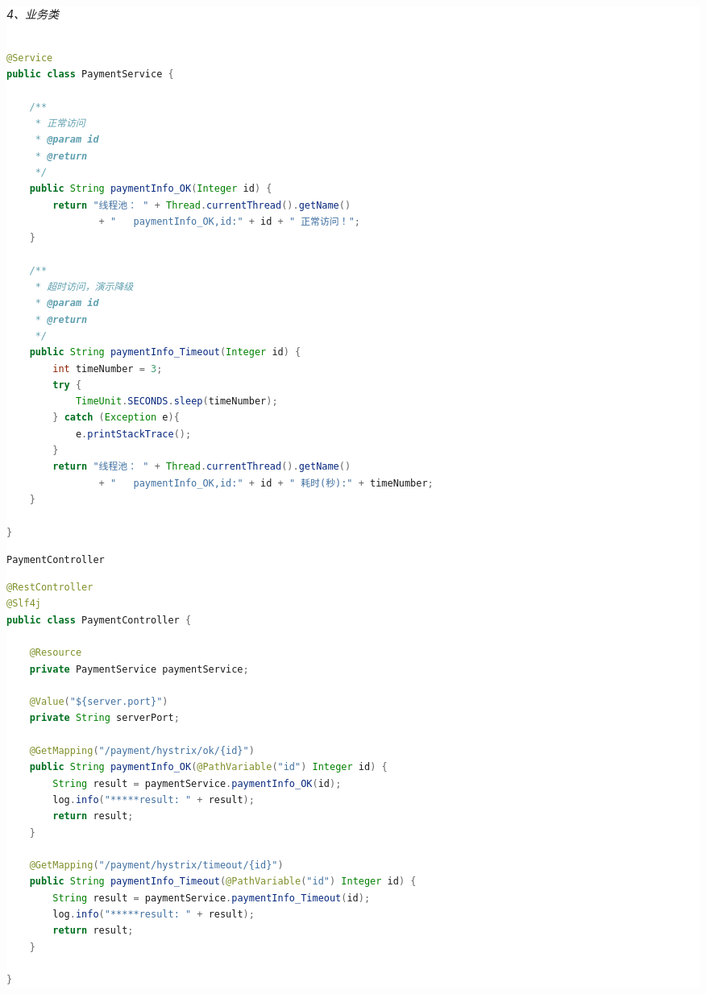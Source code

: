 ###### 4、业务类

```java
@Service
public class PaymentService {

    /**
     * 正常访问
     * @param id
     * @return
     */
    public String paymentInfo_OK(Integer id) {
        return "线程池： " + Thread.currentThread().getName()
                + "   paymentInfo_OK,id:" + id + " 正常访问！";
    }

    /**
     * 超时访问，演示降级
     * @param id
     * @return
     */
    public String paymentInfo_Timeout(Integer id) {
        int timeNumber = 3;
        try {
            TimeUnit.SECONDS.sleep(timeNumber);
        } catch (Exception e){
            e.printStackTrace();
        }
        return "线程池： " + Thread.currentThread().getName()
                + "   paymentInfo_OK,id:" + id + " 耗时(秒):" + timeNumber;
    }

}
```

`PaymentController`

```java
@RestController
@Slf4j
public class PaymentController {

    @Resource
    private PaymentService paymentService;

    @Value("${server.port}")
    private String serverPort;

    @GetMapping("/payment/hystrix/ok/{id}")
    public String paymentInfo_OK(@PathVariable("id") Integer id) {
        String result = paymentService.paymentInfo_OK(id);
        log.info("*****result: " + result);
        return result;
    }

    @GetMapping("/payment/hystrix/timeout/{id}")
    public String paymentInfo_Timeout(@PathVariable("id") Integer id) {
        String result = paymentService.paymentInfo_Timeout(id);
        log.info("*****result: " + result);
        return result;
    }
    
}
```
